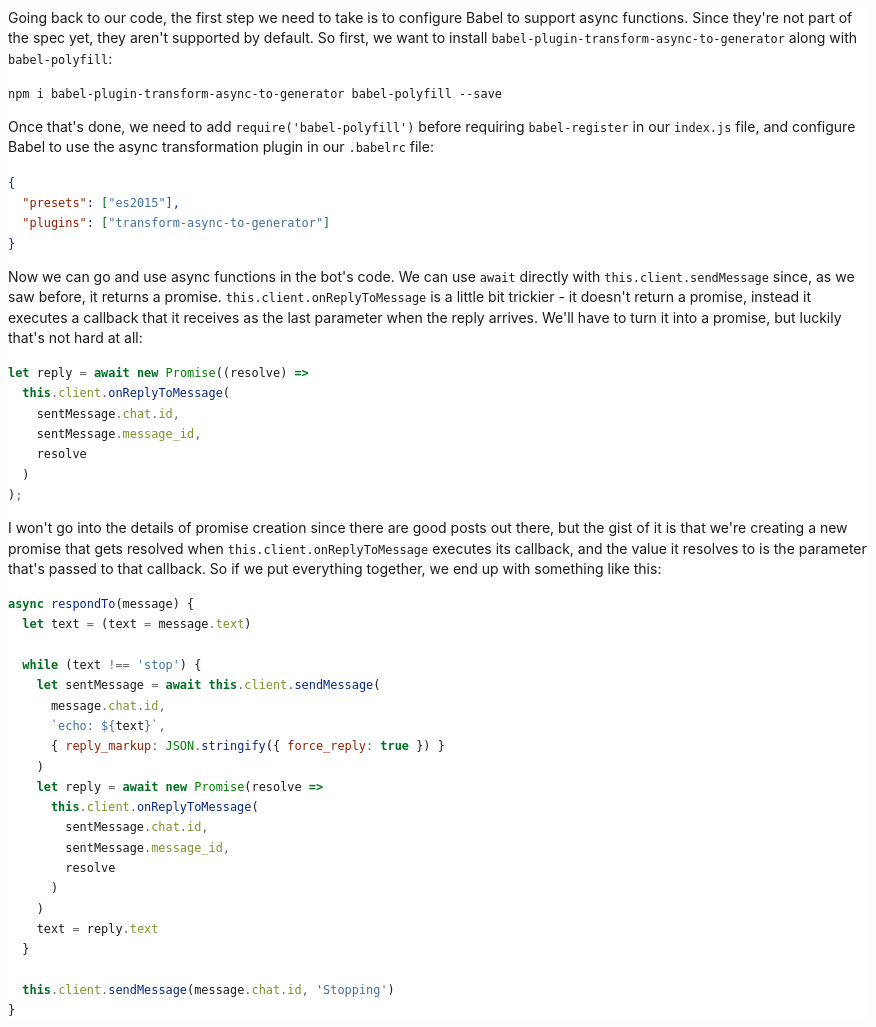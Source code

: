 Going back to our code, the first step we need to take is to configure Babel to
support async functions. Since they're not part of the spec yet, they aren't
supported by default. So first, we want to install
`babel-plugin-transform-async-to-generator` along with `babel-polyfill`:

```
npm i babel-plugin-transform-async-to-generator babel-polyfill --save
```

Once that's done, we need to add `require('babel-polyfill')` before requiring
`babel-register` in our `index.js` file, and configure Babel to use the async
transformation plugin in our `.babelrc` file:

```json
{
  "presets": ["es2015"],
  "plugins": ["transform-async-to-generator"]
}
```

Now we can go and use async functions in the bot's code. We can use `await`
directly with `this.client.sendMessage` since, as we saw before, it returns a
promise. `this.client.onReplyToMessage` is a little bit trickier - it doesn't
return a promise, instead it executes a callback that it receives as the last
parameter when the reply arrives. We'll have to turn it into a promise, but
luckily that's not hard at all:

```js
let reply = await new Promise((resolve) =>
  this.client.onReplyToMessage(
    sentMessage.chat.id,
    sentMessage.message_id,
    resolve
  )
);
```

I won't go into the details of promise creation since there are good posts out
there, but the gist of it is that we're creating a new promise that gets
resolved when `this.client.onReplyToMessage` executes its callback, and the
value it resolves to is the parameter that's passed to that callback. So if we
put everything together, we end up with something like this:

```js
async respondTo(message) {
  let text = (text = message.text)

  while (text !== 'stop') {
    let sentMessage = await this.client.sendMessage(
      message.chat.id,
      `echo: ${text}`,
      { reply_markup: JSON.stringify({ force_reply: true }) }
    )
    let reply = await new Promise(resolve =>
      this.client.onReplyToMessage(
        sentMessage.chat.id,
        sentMessage.message_id,
        resolve
      )
    )
    text = reply.text
  }

  this.client.sendMessage(message.chat.id, 'Stopping')
}
```
